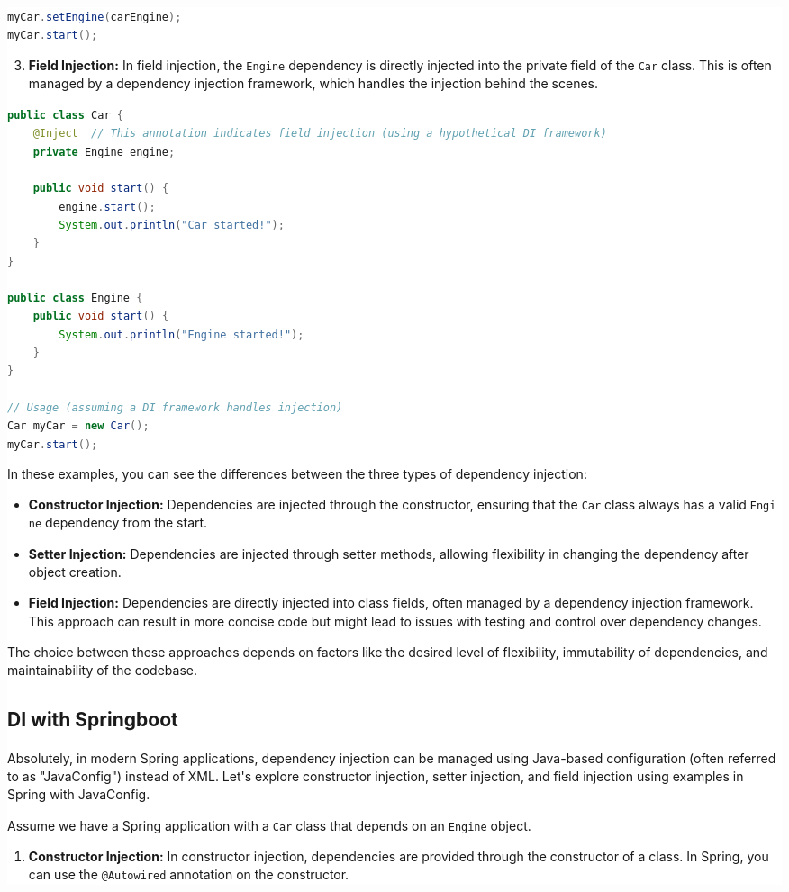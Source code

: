 ```java
myCar.setEngine(carEngine);
myCar.start();
```

3. **Field Injection:**
In field injection, the `Engine` dependency is directly injected into the private field of the `Car` class. This is often managed by a dependency injection framework, which handles the injection behind the scenes.

```java
public class Car {
    @Inject  // This annotation indicates field injection (using a hypothetical DI framework)
    private Engine engine;

    public void start() {
        engine.start();
        System.out.println("Car started!");
    }
}

public class Engine {
    public void start() {
        System.out.println("Engine started!");
    }
}

// Usage (assuming a DI framework handles injection)
Car myCar = new Car();
myCar.start();
```

In these examples, you can see the differences between the three types of dependency injection:

- **Constructor Injection:** Dependencies are injected through the constructor, ensuring that the `Car` class always has a valid `Engine` dependency from the start.

- **Setter Injection:** Dependencies are injected through setter methods, allowing flexibility in changing the dependency after object creation.

- **Field Injection:** Dependencies are directly injected into class fields, often managed by a dependency injection framework. This approach can result in more concise code but might lead to issues with testing and control over dependency changes.

The choice between these approaches depends on factors like the desired level of flexibility, immutability of dependencies, and maintainability of the codebase.

## DI with Springboot

Absolutely, in modern Spring applications, dependency injection can be managed using Java-based configuration (often referred to as "JavaConfig") instead of XML. Let's explore constructor injection, setter injection, and field injection using examples in Spring with JavaConfig.

Assume we have a Spring application with a `Car` class that depends on an `Engine` object.

1. **Constructor Injection:**
In constructor injection, dependencies are provided through the constructor of a class. In Spring, you can use the `@Autowired` annotation on the constructor.

